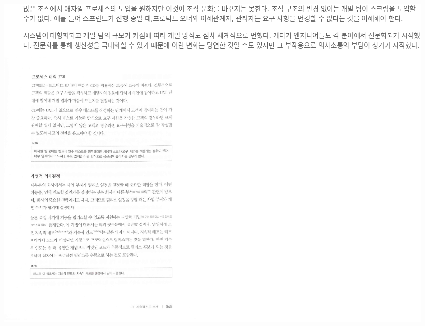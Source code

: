 > 많은 조직에서 애자일 프로세스의 도입을 원하지만 이것이 조직 문화를 바꾸지는 못한다. 조직 구조의 변경 없이는 개발 팀이 스크럼을 도입할 수가 없다. 예를 들어 스프린트가 진행 중일 때,프로덕트 오너와 이해관계자, 관리자는 요구 사항을 변경할 수 없다는 것을 이해해야 한다.
>
> 시스템이 대형화되고 개발 팀의 규모가 커짐에 따라 개발 방식도 점차 체계적으로 변했다. 게다가 엔지니어들도 각 분야에서 전문화되기 시작했다. 전문화를 통해 생산성을 극대화할 수 있기 때문에 이런 변화는 당연한 것일 수도 있지만 그 부작용으로 의사소통의 부담이 생기기 시작했다.

<img src="continuous_delivery_with_docker_and_jenkins/15.jpg" width="400"/>
